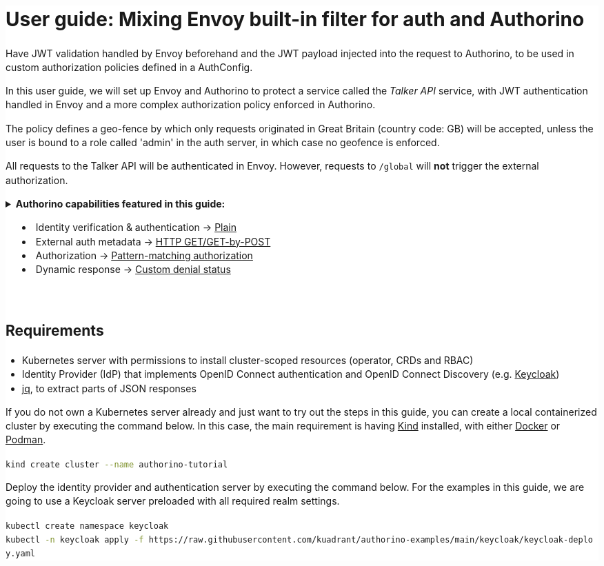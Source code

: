 # User guide: Mixing Envoy built-in filter for auth and Authorino

Have JWT validation handled by Envoy beforehand and the JWT payload injected into the request to Authorino, to be used in custom authorization policies defined in a AuthConfig.

In this user guide, we will set up Envoy and Authorino to protect a service called the _Talker API_ service, with JWT authentication handled in Envoy and a more complex authorization policy enforced in Authorino.

The policy defines a geo-fence by which only requests originated in Great Britain (country code: GB) will be accepted, unless the user is bound to a role called 'admin' in the auth server, in which case no geofence is enforced.

All requests to the Talker API will be authenticated in Envoy. However, requests to `/global` will **not** trigger the external authorization.

<details><summary>
    <strong>Authorino capabilities featured in this guide:</strong>
    <ul>
      <li>Identity verification & authentication → <a href="../features.md#plain-authenticationplain">Plain</a></li>
      <li>External auth metadata → <a href="../features.md#http-getget-by-post-metadatahttp">HTTP GET/GET-by-POST</a></li>
      <li>Authorization → <a href="../features.md#pattern-matching-authorization-authorizationpatternmatching">Pattern-matching authorization</a></li>
      <li>Dynamic response → <a href="../features.md#custom-denial-status-responseunauthenticated-and-responseunauthorized">Custom denial status</a></li>
    </ul>
  </summary></details>

<br/>

## Requirements

- Kubernetes server with permissions to install cluster-scoped resources (operator, CRDs and RBAC)
- Identity Provider (IdP) that implements OpenID Connect authentication and OpenID Connect Discovery (e.g. [Keycloak](https://www.keycloak.org))
- [jq](https://stedolan.github.io/jq), to extract parts of JSON responses

If you do not own a Kubernetes server already and just want to try out the steps in this guide, you can create a local containerized cluster by executing the command below. In this case, the main requirement is having [Kind](https://kind.sigs.k8s.io) installed, with either [Docker](https://www.docker.com/) or [Podman](https://podman.io/).

```sh
kind create cluster --name authorino-tutorial
```

Deploy the identity provider and authentication server by executing the command below. For the examples in this guide, we are going to use a Keycloak server preloaded with all required realm settings.

```sh
kubectl create namespace keycloak
kubectl -n keycloak apply -f https://raw.githubusercontent.com/kuadrant/authorino-examples/main/keycloak/keycloak-deploy.yaml
```
